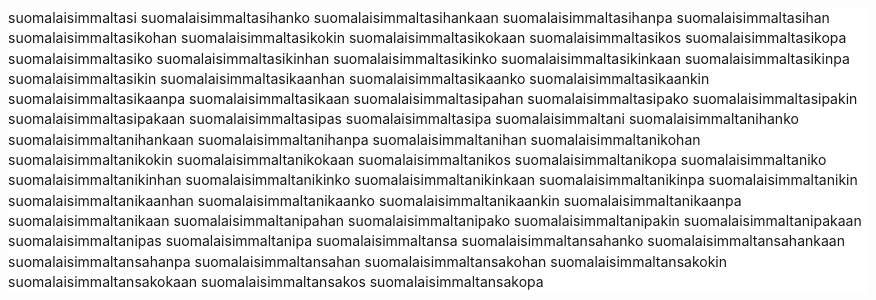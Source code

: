 suomalaisimmaltasi
suomalaisimmaltasihanko
suomalaisimmaltasihankaan
suomalaisimmaltasihanpa
suomalaisimmaltasihan
suomalaisimmaltasikohan
suomalaisimmaltasikokin
suomalaisimmaltasikokaan
suomalaisimmaltasikos
suomalaisimmaltasikopa
suomalaisimmaltasiko
suomalaisimmaltasikinhan
suomalaisimmaltasikinko
suomalaisimmaltasikinkaan
suomalaisimmaltasikinpa
suomalaisimmaltasikin
suomalaisimmaltasikaanhan
suomalaisimmaltasikaanko
suomalaisimmaltasikaankin
suomalaisimmaltasikaanpa
suomalaisimmaltasikaan
suomalaisimmaltasipahan
suomalaisimmaltasipako
suomalaisimmaltasipakin
suomalaisimmaltasipakaan
suomalaisimmaltasipas
suomalaisimmaltasipa
suomalaisimmaltani
suomalaisimmaltanihanko
suomalaisimmaltanihankaan
suomalaisimmaltanihanpa
suomalaisimmaltanihan
suomalaisimmaltanikohan
suomalaisimmaltanikokin
suomalaisimmaltanikokaan
suomalaisimmaltanikos
suomalaisimmaltanikopa
suomalaisimmaltaniko
suomalaisimmaltanikinhan
suomalaisimmaltanikinko
suomalaisimmaltanikinkaan
suomalaisimmaltanikinpa
suomalaisimmaltanikin
suomalaisimmaltanikaanhan
suomalaisimmaltanikaanko
suomalaisimmaltanikaankin
suomalaisimmaltanikaanpa
suomalaisimmaltanikaan
suomalaisimmaltanipahan
suomalaisimmaltanipako
suomalaisimmaltanipakin
suomalaisimmaltanipakaan
suomalaisimmaltanipas
suomalaisimmaltanipa
suomalaisimmaltansa
suomalaisimmaltansahanko
suomalaisimmaltansahankaan
suomalaisimmaltansahanpa
suomalaisimmaltansahan
suomalaisimmaltansakohan
suomalaisimmaltansakokin
suomalaisimmaltansakokaan
suomalaisimmaltansakos
suomalaisimmaltansakopa